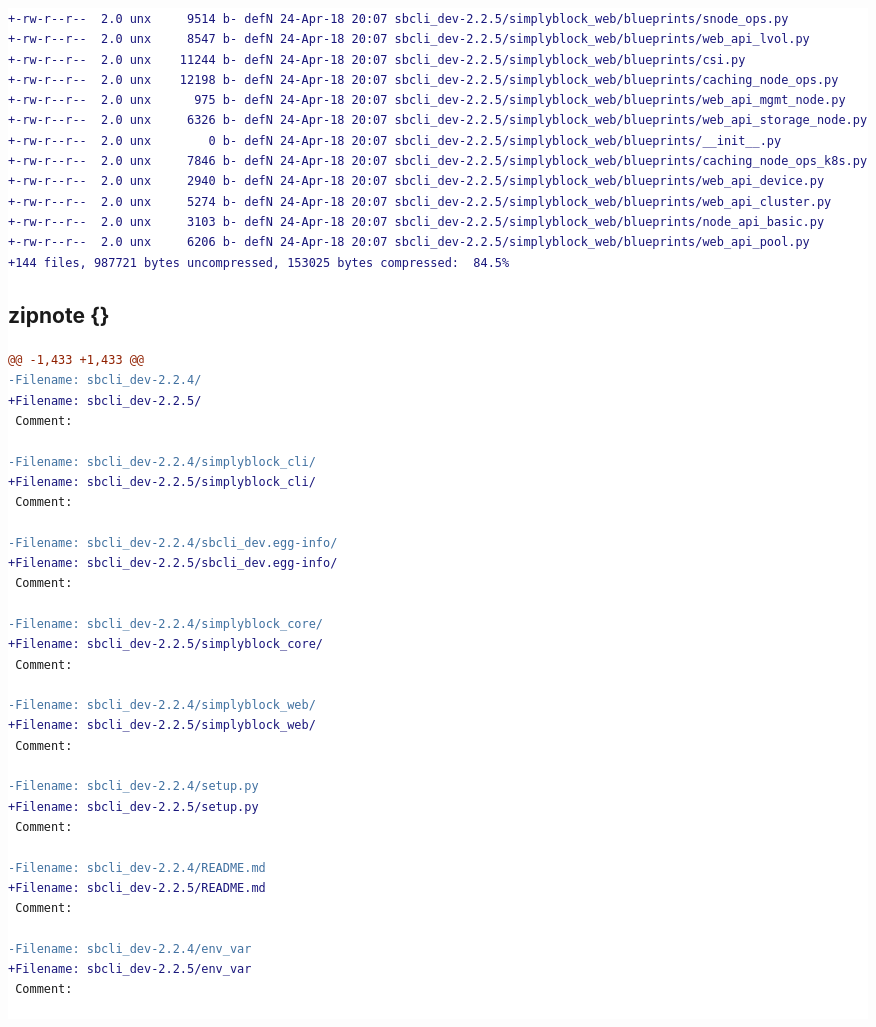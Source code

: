 ```diff
+-rw-r--r--  2.0 unx     9514 b- defN 24-Apr-18 20:07 sbcli_dev-2.2.5/simplyblock_web/blueprints/snode_ops.py
+-rw-r--r--  2.0 unx     8547 b- defN 24-Apr-18 20:07 sbcli_dev-2.2.5/simplyblock_web/blueprints/web_api_lvol.py
+-rw-r--r--  2.0 unx    11244 b- defN 24-Apr-18 20:07 sbcli_dev-2.2.5/simplyblock_web/blueprints/csi.py
+-rw-r--r--  2.0 unx    12198 b- defN 24-Apr-18 20:07 sbcli_dev-2.2.5/simplyblock_web/blueprints/caching_node_ops.py
+-rw-r--r--  2.0 unx      975 b- defN 24-Apr-18 20:07 sbcli_dev-2.2.5/simplyblock_web/blueprints/web_api_mgmt_node.py
+-rw-r--r--  2.0 unx     6326 b- defN 24-Apr-18 20:07 sbcli_dev-2.2.5/simplyblock_web/blueprints/web_api_storage_node.py
+-rw-r--r--  2.0 unx        0 b- defN 24-Apr-18 20:07 sbcli_dev-2.2.5/simplyblock_web/blueprints/__init__.py
+-rw-r--r--  2.0 unx     7846 b- defN 24-Apr-18 20:07 sbcli_dev-2.2.5/simplyblock_web/blueprints/caching_node_ops_k8s.py
+-rw-r--r--  2.0 unx     2940 b- defN 24-Apr-18 20:07 sbcli_dev-2.2.5/simplyblock_web/blueprints/web_api_device.py
+-rw-r--r--  2.0 unx     5274 b- defN 24-Apr-18 20:07 sbcli_dev-2.2.5/simplyblock_web/blueprints/web_api_cluster.py
+-rw-r--r--  2.0 unx     3103 b- defN 24-Apr-18 20:07 sbcli_dev-2.2.5/simplyblock_web/blueprints/node_api_basic.py
+-rw-r--r--  2.0 unx     6206 b- defN 24-Apr-18 20:07 sbcli_dev-2.2.5/simplyblock_web/blueprints/web_api_pool.py
+144 files, 987721 bytes uncompressed, 153025 bytes compressed:  84.5%
```

## zipnote {}

```diff
@@ -1,433 +1,433 @@
-Filename: sbcli_dev-2.2.4/
+Filename: sbcli_dev-2.2.5/
 Comment: 
 
-Filename: sbcli_dev-2.2.4/simplyblock_cli/
+Filename: sbcli_dev-2.2.5/simplyblock_cli/
 Comment: 
 
-Filename: sbcli_dev-2.2.4/sbcli_dev.egg-info/
+Filename: sbcli_dev-2.2.5/sbcli_dev.egg-info/
 Comment: 
 
-Filename: sbcli_dev-2.2.4/simplyblock_core/
+Filename: sbcli_dev-2.2.5/simplyblock_core/
 Comment: 
 
-Filename: sbcli_dev-2.2.4/simplyblock_web/
+Filename: sbcli_dev-2.2.5/simplyblock_web/
 Comment: 
 
-Filename: sbcli_dev-2.2.4/setup.py
+Filename: sbcli_dev-2.2.5/setup.py
 Comment: 
 
-Filename: sbcli_dev-2.2.4/README.md
+Filename: sbcli_dev-2.2.5/README.md
 Comment: 
 
-Filename: sbcli_dev-2.2.4/env_var
+Filename: sbcli_dev-2.2.5/env_var
 Comment: 
 
```